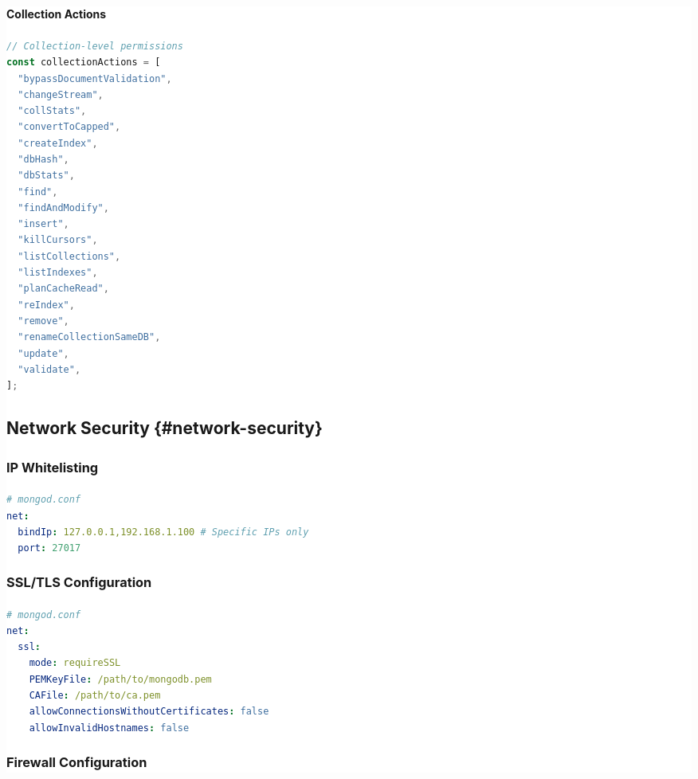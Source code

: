 #### Collection Actions

```javascript
// Collection-level permissions
const collectionActions = [
  "bypassDocumentValidation",
  "changeStream",
  "collStats",
  "convertToCapped",
  "createIndex",
  "dbHash",
  "dbStats",
  "find",
  "findAndModify",
  "insert",
  "killCursors",
  "listCollections",
  "listIndexes",
  "planCacheRead",
  "reIndex",
  "remove",
  "renameCollectionSameDB",
  "update",
  "validate",
];
```

## Network Security {#network-security}

### IP Whitelisting

```yaml
# mongod.conf
net:
  bindIp: 127.0.0.1,192.168.1.100 # Specific IPs only
  port: 27017
```

### SSL/TLS Configuration

```yaml
# mongod.conf
net:
  ssl:
    mode: requireSSL
    PEMKeyFile: /path/to/mongodb.pem
    CAFile: /path/to/ca.pem
    allowConnectionsWithoutCertificates: false
    allowInvalidHostnames: false
```

### Firewall Configuration
